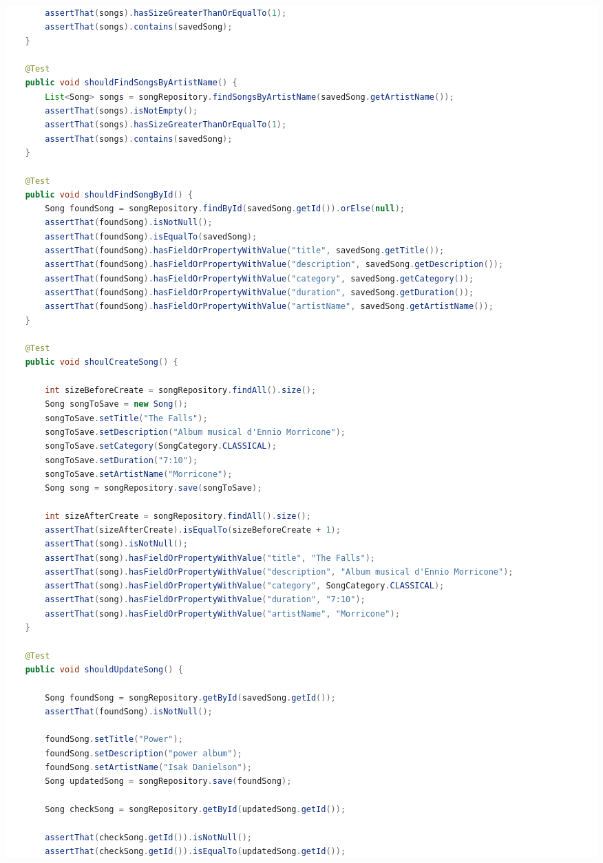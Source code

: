 ```java
        assertThat(songs).hasSizeGreaterThanOrEqualTo(1);
        assertThat(songs).contains(savedSong);
    }

    @Test
    public void shouldFindSongsByArtistName() {
        List<Song> songs = songRepository.findSongsByArtistName(savedSong.getArtistName());
        assertThat(songs).isNotEmpty();
        assertThat(songs).hasSizeGreaterThanOrEqualTo(1);
        assertThat(songs).contains(savedSong);
    }

    @Test
    public void shouldFindSongById() {
        Song foundSong = songRepository.findById(savedSong.getId()).orElse(null);
        assertThat(foundSong).isNotNull();
        assertThat(foundSong).isEqualTo(savedSong);
        assertThat(foundSong).hasFieldOrPropertyWithValue("title", savedSong.getTitle());
        assertThat(foundSong).hasFieldOrPropertyWithValue("description", savedSong.getDescription());
        assertThat(foundSong).hasFieldOrPropertyWithValue("category", savedSong.getCategory());
        assertThat(foundSong).hasFieldOrPropertyWithValue("duration", savedSong.getDuration());
        assertThat(foundSong).hasFieldOrPropertyWithValue("artistName", savedSong.getArtistName());
    }

    @Test
    public void shoulCreateSong() {

        int sizeBeforeCreate = songRepository.findAll().size();
        Song songToSave = new Song();
        songToSave.setTitle("The Falls");
        songToSave.setDescription("Album musical d'Ennio Morricone");
        songToSave.setCategory(SongCategory.CLASSICAL);
        songToSave.setDuration("7:10");
        songToSave.setArtistName("Morricone");
        Song song = songRepository.save(songToSave);

        int sizeAfterCreate = songRepository.findAll().size();
        assertThat(sizeAfterCreate).isEqualTo(sizeBeforeCreate + 1);
        assertThat(song).isNotNull();
        assertThat(song).hasFieldOrPropertyWithValue("title", "The Falls");
        assertThat(song).hasFieldOrPropertyWithValue("description", "Album musical d'Ennio Morricone");
        assertThat(song).hasFieldOrPropertyWithValue("category", SongCategory.CLASSICAL);
        assertThat(song).hasFieldOrPropertyWithValue("duration", "7:10");
        assertThat(song).hasFieldOrPropertyWithValue("artistName", "Morricone");
    }

    @Test
    public void shouldUpdateSong() {

        Song foundSong = songRepository.getById(savedSong.getId());
        assertThat(foundSong).isNotNull();

        foundSong.setTitle("Power");
        foundSong.setDescription("power album");
        foundSong.setArtistName("Isak Danielson");
        Song updatedSong = songRepository.save(foundSong);

        Song checkSong = songRepository.getById(updatedSong.getId());

        assertThat(checkSong.getId()).isNotNull();
        assertThat(checkSong.getId()).isEqualTo(updatedSong.getId());
```
